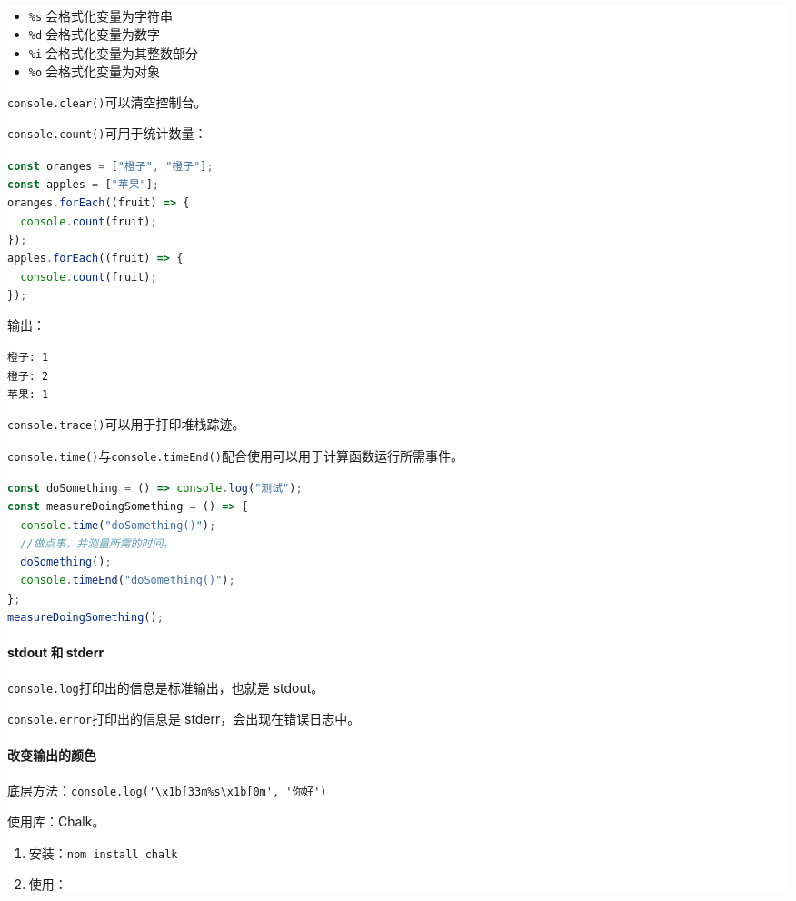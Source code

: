 - `%s` 会格式化变量为字符串
- `%d` 会格式化变量为数字
- `%i` 会格式化变量为其整数部分
- `%o` 会格式化变量为对象

`console.clear()`可以清空控制台。

`console.count()`可用于统计数量：

```js
const oranges = ["橙子", "橙子"];
const apples = ["苹果"];
oranges.forEach((fruit) => {
  console.count(fruit);
});
apples.forEach((fruit) => {
  console.count(fruit);
});
```

输出：

```bash
橙子: 1
橙子: 2
苹果: 1
```

`console.trace()`可以用于打印堆栈踪迹。

`console.time()`与`console.timeEnd()`配合使用可以用于计算函数运行所需事件。

```js
const doSomething = () => console.log("测试");
const measureDoingSomething = () => {
  console.time("doSomething()");
  //做点事，并测量所需的时间。
  doSomething();
  console.timeEnd("doSomething()");
};
measureDoingSomething();
```

#### stdout 和 stderr

`console.log`打印出的信息是标准输出，也就是 stdout。

`console.error`打印出的信息是 stderr，会出现在错误日志中。

#### 改变输出的颜色

底层方法：`console.log('\x1b[33m%s\x1b[0m', '你好')`

使用库：Chalk。

1. 安装：`npm install chalk`

2. 使用：
